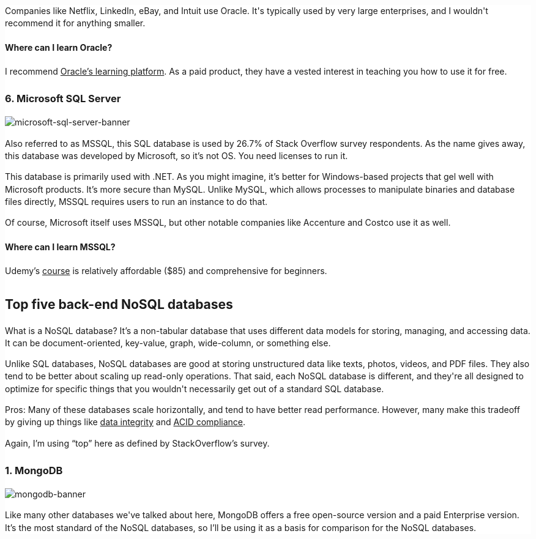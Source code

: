Companies like Netflix, LinkedIn, eBay, and Intuit use Oracle. It's typically used by very large enterprises, and I wouldn't recommend it for anything smaller.

#### Where can I learn Oracle?

I recommend [Oracle’s learning platform](https://education.oracle.com/learning-explorer). As a paid product, they have a vested interest in teaching you how to use it for free.

### 6. Microsoft SQL Server

![microsoft-sql-server-banner](/img/800/microsoft-sql-server-banner.webp)

Also referred to as MSSQL, this SQL database is used by 26.7% of Stack Overflow survey respondents. As the name gives away, this database was developed by Microsoft, so it’s not OS. You need licenses to run it.

This database is primarily used with .NET. As you might imagine, it’s better for Windows-based projects that gel well with Microsoft products. It’s more secure than MySQL. Unlike MySQL, which allows processes to manipulate binaries and database files directly, MSSQL requires users to run an instance to do that.

Of course, Microsoft itself uses MSSQL, but other notable companies like Accenture and Costco use it as well.

#### Where can I learn MSSQL?

Udemy’s [course](https://www.udemy.com/course/ms-sql-server-learn-ms-sql-server-from-scratch/) is relatively affordable ($85) and comprehensive for beginners.

## Top five back-end NoSQL databases

What is a NoSQL database? It’s a non-tabular database that uses different data models for storing, managing, and accessing data. It can be document-oriented, key-value, graph, wide-column, or something else.

Unlike SQL databases, NoSQL databases are good at storing unstructured data like texts, photos, videos, and PDF files. They also tend to be better about scaling up read-only operations. That said, each NoSQL database is different, and they're all designed to optimize for specific things that you wouldn't necessarily get out of a standard SQL database.

Pros: Many of these databases scale horizontally, and tend to have better read performance. However, many make this tradeoff by giving up things like [data integrity](/bitcoin/achieving-data-integrity-using-cryptography/) and [ACID compliance](https://mariadb.com/resources/blog/acid-compliance-what-it-means-and-why-you-should-care/).

Again, I’m using “top” here as defined by StackOverflow’s survey.

### 1. MongoDB

![mongodb-banner](/img/800/mongodb-banner.webp)

Like many other databases we've talked about here, MongoDB offers a free open-source version and a paid Enterprise version. It’s the most standard of the NoSQL databases, so I’ll be using it as a basis for comparison for the NoSQL databases.
